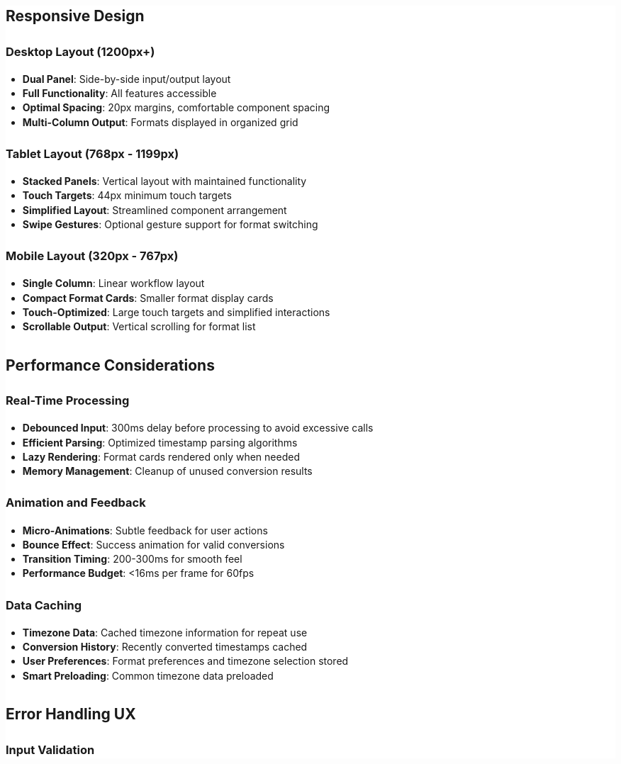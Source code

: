 ## Responsive Design

### Desktop Layout (1200px+)

- **Dual Panel**: Side-by-side input/output layout
- **Full Functionality**: All features accessible
- **Optimal Spacing**: 20px margins, comfortable component spacing
- **Multi-Column Output**: Formats displayed in organized grid

### Tablet Layout (768px - 1199px)

- **Stacked Panels**: Vertical layout with maintained functionality
- **Touch Targets**: 44px minimum touch targets
- **Simplified Layout**: Streamlined component arrangement
- **Swipe Gestures**: Optional gesture support for format switching

### Mobile Layout (320px - 767px)

- **Single Column**: Linear workflow layout
- **Compact Format Cards**: Smaller format display cards
- **Touch-Optimized**: Large touch targets and simplified interactions
- **Scrollable Output**: Vertical scrolling for format list

## Performance Considerations

### Real-Time Processing

- **Debounced Input**: 300ms delay before processing to avoid excessive calls
- **Efficient Parsing**: Optimized timestamp parsing algorithms
- **Lazy Rendering**: Format cards rendered only when needed
- **Memory Management**: Cleanup of unused conversion results

### Animation and Feedback

- **Micro-Animations**: Subtle feedback for user actions
- **Bounce Effect**: Success animation for valid conversions
- **Transition Timing**: 200-300ms for smooth feel
- **Performance Budget**: <16ms per frame for 60fps

### Data Caching

- **Timezone Data**: Cached timezone information for repeat use
- **Conversion History**: Recently converted timestamps cached
- **User Preferences**: Format preferences and timezone selection stored
- **Smart Preloading**: Common timezone data preloaded

## Error Handling UX

### Input Validation
